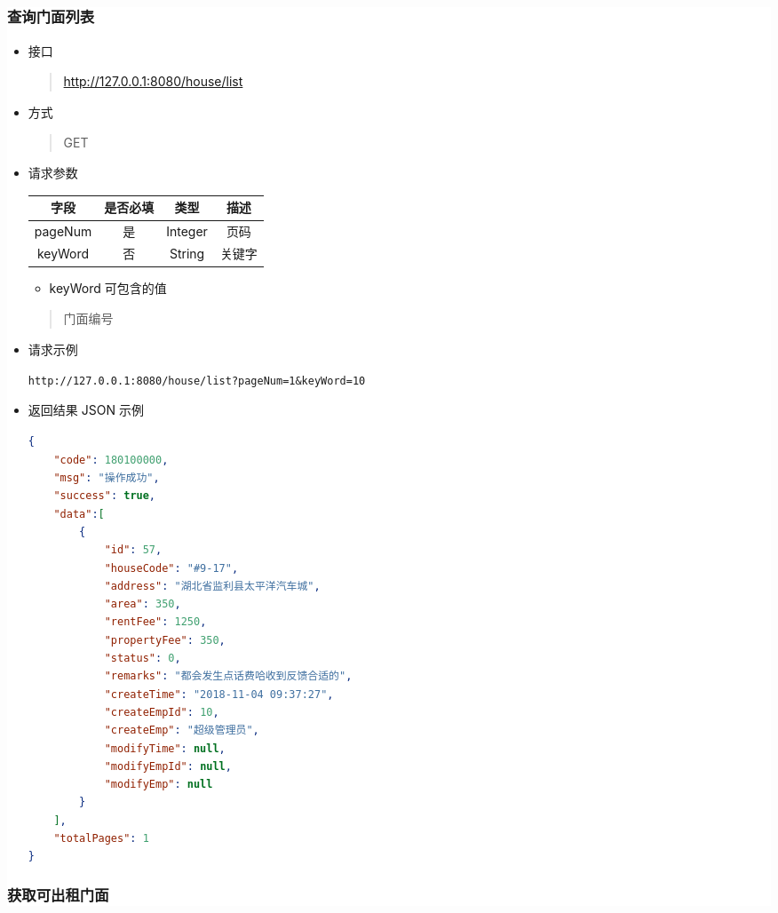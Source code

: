 ### 查询门面列表

- 接口
  > http://127.0.0.1:8080/house/list

- 方式
  > GET

- 请求参数

    | 字段 | 是否必填 | 类型 |描述
    |:--:|:--:|:--:|:--:
    | pageNum | 是 | Integer | 页码
    | keyWord | 否 | String | 关键字

    - keyWord 可包含的值
    > 门面编号

- 请求示例
    ```JS
    http://127.0.0.1:8080/house/list?pageNum=1&keyWord=10
    ```
- 返回结果 JSON 示例
    ```JSON
    {
        "code": 180100000,
        "msg": "操作成功",
        "success": true,
        "data":[
            {
                "id": 57,
                "houseCode": "#9-17",
                "address": "湖北省监利县太平洋汽车城",
                "area": 350,
                "rentFee": 1250,
                "propertyFee": 350,
                "status": 0,
                "remarks": "都会发生点话费哈收到反馈合适的",
                "createTime": "2018-11-04 09:37:27",
                "createEmpId": 10,
                "createEmp": "超级管理员",
                "modifyTime": null,
                "modifyEmpId": null,
                "modifyEmp": null
            }
        ],
        "totalPages": 1
    }
    ```

### 获取可出租门面
